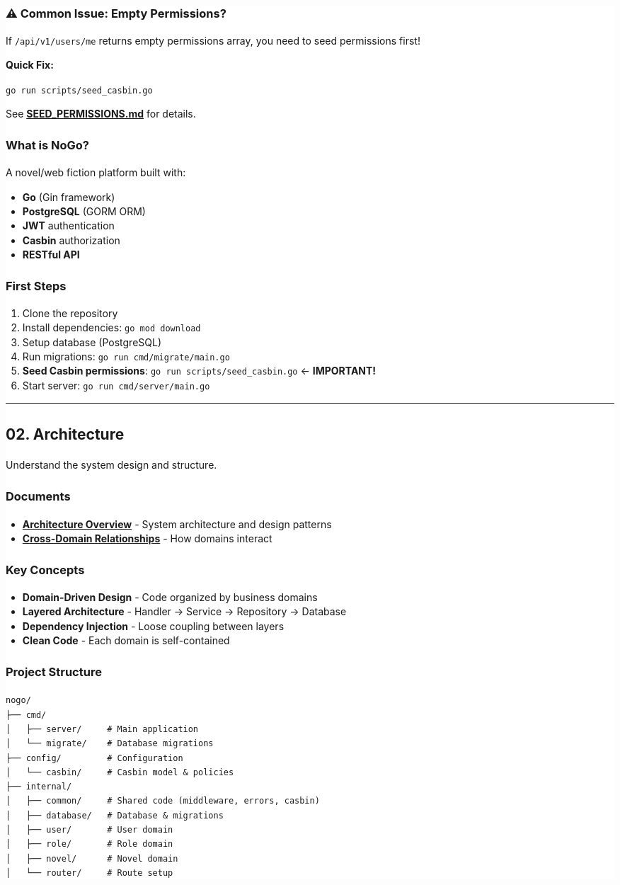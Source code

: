 ### ⚠️ Common Issue: Empty Permissions?

If `/api/v1/users/me` returns empty permissions array, you need to seed permissions first!

**Quick Fix:**

```bash
go run scripts/seed_casbin.go
```

See **[SEED_PERMISSIONS.md](01-getting-started/SEED_PERMISSIONS.md)** for details.

### What is NoGo?

A novel/web fiction platform built with:

- **Go** (Gin framework)
- **PostgreSQL** (GORM ORM)
- **JWT** authentication
- **Casbin** authorization
- **RESTful API**

### First Steps

1. Clone the repository
2. Install dependencies: `go mod download`
3. Setup database (PostgreSQL)
4. Run migrations: `go run cmd/migrate/main.go`
5. **Seed Casbin permissions**: `go run scripts/seed_casbin.go` ← **IMPORTANT!**
6. Start server: `go run cmd/server/main.go`

---

## 02. Architecture

Understand the system design and structure.

### Documents

- **[Architecture Overview](02-architecture/ARCHITECTURE.md)** - System architecture and design patterns
- **[Cross-Domain Relationships](02-architecture/CROSS_DOMAIN_RELATIONSHIPS.md)** - How domains interact

### Key Concepts

- **Domain-Driven Design** - Code organized by business domains
- **Layered Architecture** - Handler → Service → Repository → Database
- **Dependency Injection** - Loose coupling between layers
- **Clean Code** - Each domain is self-contained

### Project Structure

```
nogo/
├── cmd/
│   ├── server/     # Main application
│   └── migrate/    # Database migrations
├── config/         # Configuration
│   └── casbin/     # Casbin model & policies
├── internal/
│   ├── common/     # Shared code (middleware, errors, casbin)
│   ├── database/   # Database & migrations
│   ├── user/       # User domain
│   ├── role/       # Role domain
│   ├── novel/      # Novel domain
│   └── router/     # Route setup
```
